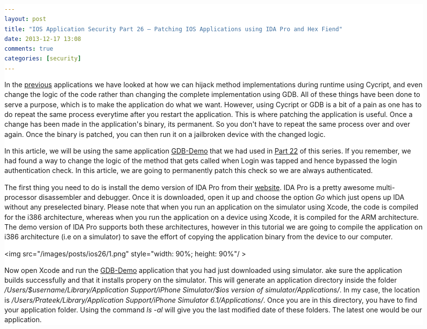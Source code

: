 ```yaml
---
layout: post
title: "IOS Application Security Part 26 – Patching IOS Applications using IDA Pro and Hex Fiend"
date: 2013-12-17 13:08
comments: true
categories: [security]
---
```


<p>In the <a href="http://highaltitudehacks.com/security">previous</a> applications we have looked at how we can hijack method implementations during runtime using Cycript, and even change the logic of the code rather than changing the complete implementation using GDB. All of these things have been done to serve a purpose, which is to make the application do what we want. However, using Cycript or GDB is a bit of a pain as one has to do repeat the same process everytime after you restart the application. This is where patching the application is useful. Once a change has been made in the application's binary, its permanent. So you don't have to repeat the same process over and over again. Once the binary is patched, you can then run it on a jailbroken device with the changed logic.</p>

<p>In this article, we will be using the same application <a href="https://github.com/prateek147/gdb-demo">GDB-Demo</a> that we had used in <a href="http://resources.infosecinstitute.com/ios-application-security-part-22-runtime-analysis-manipulation-using-gdb/">Part 22</a> of this series. If you remember, we had found a way to change the logic of the method that gets called when Login was tapped and hence bypassed the login authentication check. In this article, we are going to permanently patch this check so we are always authenticated.</p>



<p>The first thing you need to do is install the demo version of IDA Pro from their <a href="https://hex-rays.com/products/ida/index.shtml">website</a>. IDA Pro is a pretty awesome multi-processor disassembler and debugger. Once it is downloaded, open it up and choose the option <i>Go</i> which just opens up IDA without any preselected binary.  Please note that when you run an application on the simulator using Xcode, the code is compiled for the i386 architecture, whereas when you run the application on a device using Xcode, it is compiled for the ARM architecture. The demo version of IDA Pro supports both these architectures, however in this tutorial we are going to compile the application on i386 architecture (i.e on a simulator) to save the effort of copying the application binary from the device to our computer.</p>

<img src="/images/posts/ios26/1.png" style="width: 90%; height: 90%"/ >

<p>Now open Xcode and run the <a href="https://github.com/prateek147/gdb-demo">GDB-Demo</a> application that you had just downloaded using simulator.  ake sure the application builds successfully and that it installs propery on the simulator. This will generate an application directory inside the folder <i>/Users/$username/Library/Application Support/iPhone Simulator/$ios version of simulator/Applications/</i>. In my case, the location is <i>/Users/Prateek/Library/Application Support/iPhone Simulator 6.1/Applications/</i>. Once you are in this directory, you have to find your application folder. Using the command <i>ls -al</i> will give you the last modified date of these folders. The latest one would be our application.</p>
